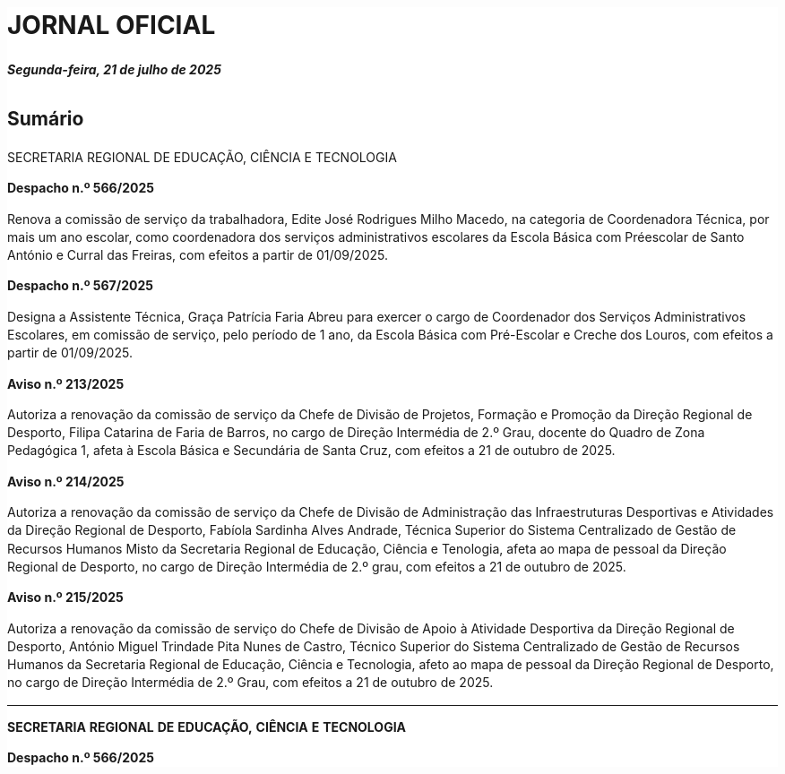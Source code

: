 # JORNAL OFICIAL

##### Segunda-feira, 21 de julho de 2025

## **Sumário**

SECRETARIA REGIONAL DE EDUCAÇÃO, CIÊNCIA E TECNOLOGIA

**Despacho n.º 566/2025**

Renova a comissão de serviço da trabalhadora, Edite José Rodrigues Milho Macedo,
na categoria de Coordenadora Técnica, por mais um ano escolar, como
coordenadora dos serviços administrativos escolares da Escola Básica com Préescolar de Santo António e Curral das Freiras, com efeitos a partir de 01/09/2025.

**Despacho n.º 567/2025**

Designa a Assistente Técnica, Graça Patrícia Faria Abreu para exercer o cargo de
Coordenador dos Serviços Administrativos Escolares, em comissão de serviço, pelo
período de 1 ano, da Escola Básica com Pré-Escolar e Creche dos Louros, com
efeitos a partir de 01/09/2025.

**Aviso n.º 213/2025**

Autoriza a renovação da comissão de serviço da Chefe de Divisão de Projetos,
Formação e Promoção da Direção Regional de Desporto, Filipa Catarina de Faria de
Barros, no cargo de Direção Intermédia de 2.º Grau, docente do Quadro de Zona
Pedagógica 1, afeta à Escola Básica e Secundária de Santa Cruz, com efeitos a 21 de
outubro de 2025.

**Aviso n.º 214/2025**

Autoriza a renovação da comissão de serviço da Chefe de Divisão de Administração
das Infraestruturas Desportivas e Atividades da Direção Regional de Desporto,
Fabíola Sardinha Alves Andrade, Técnica Superior do Sistema Centralizado de
Gestão de Recursos Humanos Misto da Secretaria Regional de Educação, Ciência e
Tenologia, afeta ao mapa de pessoal da Direção Regional de Desporto, no cargo de
Direção Intermédia de 2.º grau, com efeitos a 21 de outubro de 2025.

**Aviso n.º 215/2025**

Autoriza a renovação da comissão de serviço do Chefe de Divisão de Apoio à
Atividade Desportiva da Direção Regional de Desporto, António Miguel Trindade
Pita Nunes de Castro, Técnico Superior do Sistema Centralizado de Gestão de
Recursos Humanos da Secretaria Regional de Educação, Ciência e Tecnologia, afeto
ao mapa de pessoal da Direção Regional de Desporto, no cargo de Direção
Intermédia de 2.º Grau, com efeitos a 21 de outubro de 2025.




---

**SECRETARIA** **REGIONAL** **DE** **EDUCAÇÃO,** **CIÊNCIA** **E** **TECNOLOGIA**


**Despacho n.º 566/2025**
